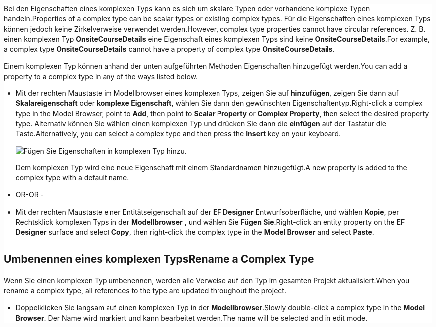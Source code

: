 <span data-ttu-id="9bcd5-139">Bei den Eigenschaften eines komplexen Typs kann es sich um skalare Typen oder vorhandene komplexe Typen handeln.</span><span class="sxs-lookup"><span data-stu-id="9bcd5-139">Properties of a complex type can be scalar types or existing complex types.</span></span> <span data-ttu-id="9bcd5-140">Für die Eigenschaften eines komplexen Typs können jedoch keine Zirkelverweise verwendet werden.</span><span class="sxs-lookup"><span data-stu-id="9bcd5-140">However, complex type properties cannot have circular references.</span></span> <span data-ttu-id="9bcd5-141">Z. B. einen komplexen Typ **OnsiteCourseDetails** eine Eigenschaft eines komplexen Typs sind keine **OnsiteCourseDetails**.</span><span class="sxs-lookup"><span data-stu-id="9bcd5-141">For example, a complex type **OnsiteCourseDetails** cannot have a property of complex type **OnsiteCourseDetails**.</span></span>

<span data-ttu-id="9bcd5-142">Einem komplexen Typ können anhand der unten aufgeführten Methoden Eigenschaften hinzugefügt werden.</span><span class="sxs-lookup"><span data-stu-id="9bcd5-142">You can add a property to a complex type in any of the ways listed below.</span></span>

-   <span data-ttu-id="9bcd5-143">Mit der rechten Maustaste im Modellbrowser eines komplexen Typs, zeigen Sie auf **hinzufügen**, zeigen Sie dann auf **Skalareigenschaft** oder **komplexe Eigenschaft**, wählen Sie dann den gewünschten Eigenschaftentyp.</span><span class="sxs-lookup"><span data-stu-id="9bcd5-143">Right-click a complex type in the Model Browser, point to **Add**, then point to **Scalar Property** or **Complex Property**, then select the desired property type.</span></span> <span data-ttu-id="9bcd5-144">Alternativ können Sie wählen einen komplexen Typ und drücken Sie dann die **einfügen** auf der Tastatur die Taste.</span><span class="sxs-lookup"><span data-stu-id="9bcd5-144">Alternatively, you can select a complex type and then press the **Insert** key on your keyboard.</span></span>  

    ![Fügen Sie Eigenschaften in komplexen Typ hinzu.](~/ef6/media/addpropertiestocomplextype.png)

    <span data-ttu-id="9bcd5-146">Dem komplexen Typ wird eine neue Eigenschaft mit einem Standardnamen hinzugefügt.</span><span class="sxs-lookup"><span data-stu-id="9bcd5-146">A new property is added to the complex type with a default name.</span></span>

- <span data-ttu-id="9bcd5-147">OR-</span><span class="sxs-lookup"><span data-stu-id="9bcd5-147">OR -</span></span>

-   <span data-ttu-id="9bcd5-148">Mit der rechten Maustaste einer Entitätseigenschaft auf der **EF Designer** Entwurfsoberfläche, und wählen **Kopie**, per Rechtsklick komplexen Typs in der **Modellbrowser** , und wählen Sie  **Fügen Sie**.</span><span class="sxs-lookup"><span data-stu-id="9bcd5-148">Right-click an entity property on the **EF  Designer** surface and select **Copy**, then right-click the complex type in the **Model Browser** and select **Paste**.</span></span>

## <a name="rename-a-complex-type"></a><span data-ttu-id="9bcd5-149">Umbenennen eines komplexen Typs</span><span class="sxs-lookup"><span data-stu-id="9bcd5-149">Rename a Complex Type</span></span>

<span data-ttu-id="9bcd5-150">Wenn Sie einen komplexen Typ umbenennen, werden alle Verweise auf den Typ im gesamten Projekt aktualisiert.</span><span class="sxs-lookup"><span data-stu-id="9bcd5-150">When you rename a complex type, all references to the type are updated throughout the project.</span></span>

-   <span data-ttu-id="9bcd5-151">Doppelklicken Sie langsam auf einen komplexen Typ in der **Modellbrowser**.</span><span class="sxs-lookup"><span data-stu-id="9bcd5-151">Slowly double-click a complex type in the **Model Browser**.</span></span>
    <span data-ttu-id="9bcd5-152">Der Name wird markiert und kann bearbeitet werden.</span><span class="sxs-lookup"><span data-stu-id="9bcd5-152">The name will be selected and in edit mode.</span></span>
